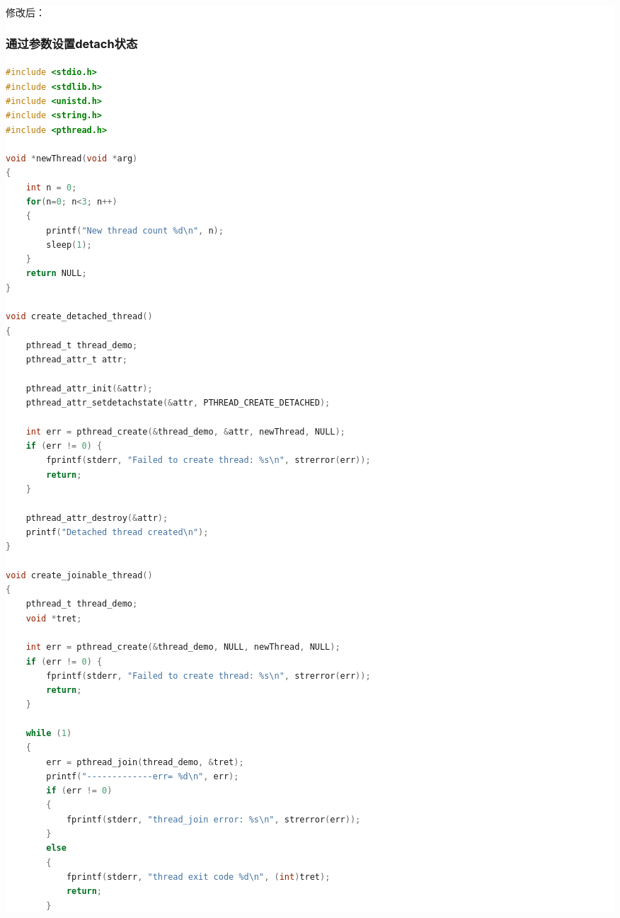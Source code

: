 修改后：

### 通过参数设置detach状态

```c
#include <stdio.h>
#include <stdlib.h>
#include <unistd.h>
#include <string.h>
#include <pthread.h>

void *newThread(void *arg)
{
    int n = 0;
    for(n=0; n<3; n++)
    {
        printf("New thread count %d\n", n);
        sleep(1);
    }
    return NULL;
}

void create_detached_thread()
{
    pthread_t thread_demo;
    pthread_attr_t attr;

    pthread_attr_init(&attr);
    pthread_attr_setdetachstate(&attr, PTHREAD_CREATE_DETACHED);

    int err = pthread_create(&thread_demo, &attr, newThread, NULL);
    if (err != 0) {
        fprintf(stderr, "Failed to create thread: %s\n", strerror(err));
        return;
    }

    pthread_attr_destroy(&attr);
    printf("Detached thread created\n");
}

void create_joinable_thread()
{
    pthread_t thread_demo;
    void *tret;

    int err = pthread_create(&thread_demo, NULL, newThread, NULL);
    if (err != 0) {
        fprintf(stderr, "Failed to create thread: %s\n", strerror(err));
        return;
    }

    while (1) 
    {
        err = pthread_join(thread_demo, &tret);
        printf("-------------err= %d\n", err);
        if (err != 0)
        {
            fprintf(stderr, "thread_join error: %s\n", strerror(err));
        }
        else
        {
            fprintf(stderr, "thread exit code %d\n", (int)tret);
            return;
        }
```
